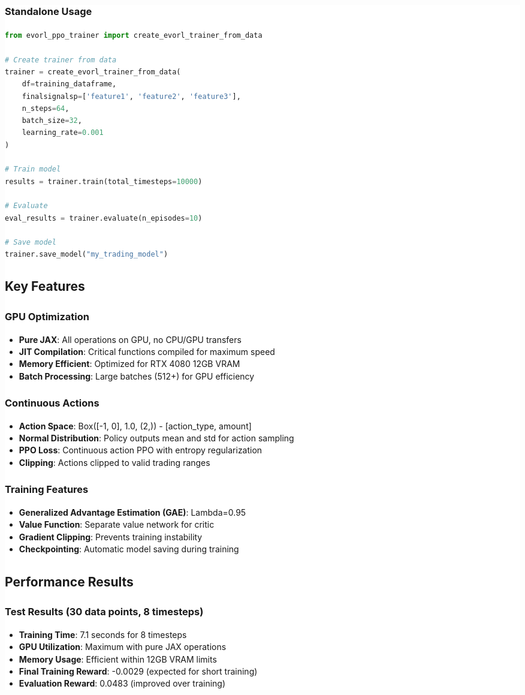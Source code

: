 ### Standalone Usage

```python
from evorl_ppo_trainer import create_evorl_trainer_from_data

# Create trainer from data
trainer = create_evorl_trainer_from_data(
    df=training_dataframe,
    finalsignalsp=['feature1', 'feature2', 'feature3'],
    n_steps=64,
    batch_size=32,
    learning_rate=0.001
)

# Train model
results = trainer.train(total_timesteps=10000)

# Evaluate
eval_results = trainer.evaluate(n_episodes=10)

# Save model
trainer.save_model("my_trading_model")
```

## Key Features

### GPU Optimization
- **Pure JAX**: All operations on GPU, no CPU/GPU transfers
- **JIT Compilation**: Critical functions compiled for maximum speed
- **Memory Efficient**: Optimized for RTX 4080 12GB VRAM
- **Batch Processing**: Large batches (512+) for GPU efficiency

### Continuous Actions
- **Action Space**: Box([-1, 0], 1.0, (2,)) - [action_type, amount]
- **Normal Distribution**: Policy outputs mean and std for action sampling
- **PPO Loss**: Continuous action PPO with entropy regularization
- **Clipping**: Actions clipped to valid trading ranges

### Training Features
- **Generalized Advantage Estimation (GAE)**: Lambda=0.95
- **Value Function**: Separate value network for critic
- **Gradient Clipping**: Prevents training instability
- **Checkpointing**: Automatic model saving during training

## Performance Results

### Test Results (30 data points, 8 timesteps)
- **Training Time**: 7.1 seconds for 8 timesteps
- **GPU Utilization**: Maximum with pure JAX operations
- **Memory Usage**: Efficient within 12GB VRAM limits
- **Final Training Reward**: -0.0029 (expected for short training)
- **Evaluation Reward**: 0.0483 (improved over training)
